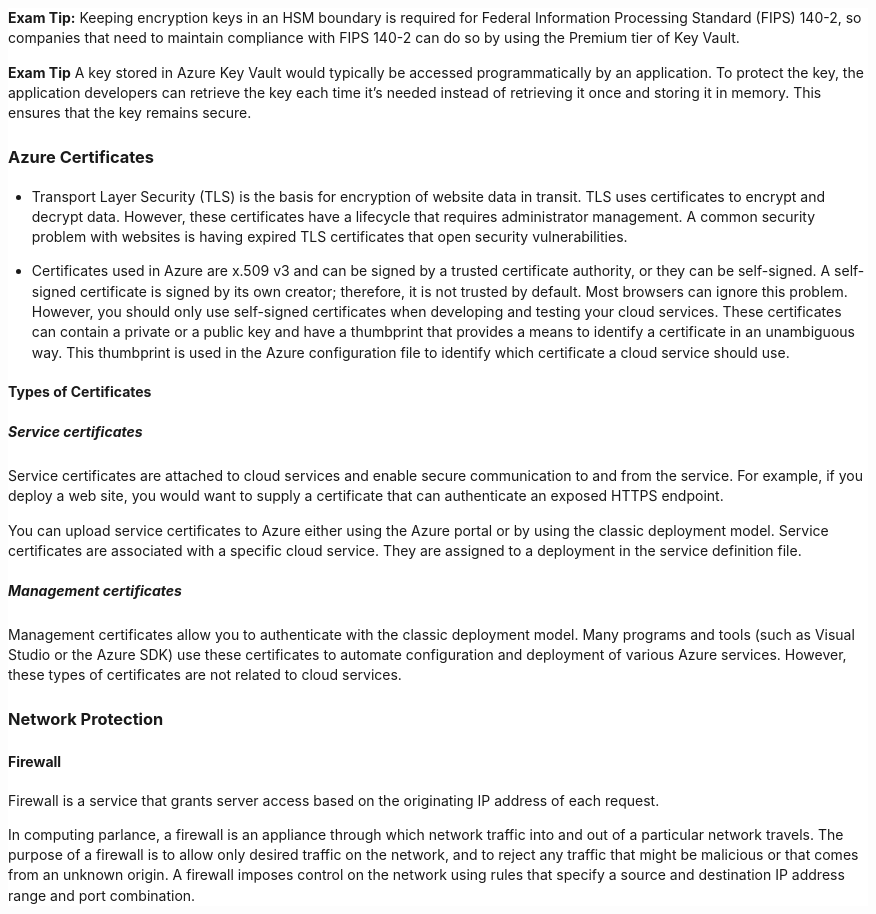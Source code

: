 **Exam Tip:** Keeping encryption keys in an HSM boundary is required for Federal Information Processing Standard (FIPS) 140-2, so companies that need to maintain compliance with FIPS 140-2 can do so by using the Premium tier of Key Vault.

**Exam Tip** A key stored in Azure Key Vault would typically be accessed programmatically by an application. To protect the key, the application developers can retrieve the key each time it’s needed instead of retrieving it once and storing it in memory. This ensures that the key remains secure.

### Azure Certificates

- Transport Layer Security (TLS) is the basis for encryption of website data in transit. TLS uses certificates to encrypt and decrypt data. However, these certificates have a lifecycle that requires administrator management. A common security problem with websites is having expired TLS certificates that open security vulnerabilities.

- Certificates used in Azure are x.509 v3 and can be signed by a trusted certificate authority, or they can be self-signed. A self-signed certificate is signed by its own creator; therefore, it is not trusted by default. Most browsers can ignore this problem. However, you should only use self-signed certificates when developing and testing your cloud services. These certificates can contain a private or a public key and have a thumbprint that provides a means to identify a certificate in an unambiguous way. This thumbprint is used in the Azure configuration file to identify which certificate a cloud service should use.

#### Types of Certificates

##### Service certificates

Service certificates are attached to cloud services and enable secure communication to and from the service. For example, if you deploy a web site, you would want to supply a certificate that can authenticate an exposed HTTPS endpoint.

You can upload service certificates to Azure either using the Azure portal or by using the classic deployment model. Service certificates are associated with a specific cloud service. They are assigned to a deployment in the service definition file.

##### Management certificates

Management certificates allow you to authenticate with the classic deployment model. Many programs and tools (such as Visual Studio or the Azure SDK) use these certificates to automate configuration and deployment of various Azure services. However, these types of certificates are not related to cloud services.

### Network Protection

#### Firewall

Firewall is a service that grants server access based on the originating IP address of each request.

In computing parlance, a firewall is an appliance through which network traffic into and out of a particular network travels. The purpose of a firewall is to allow only desired traffic on the network, and to reject any traffic that might be malicious or that comes from an unknown origin. A firewall imposes control on the network using rules that specify a source and destination IP address range and port combination.
